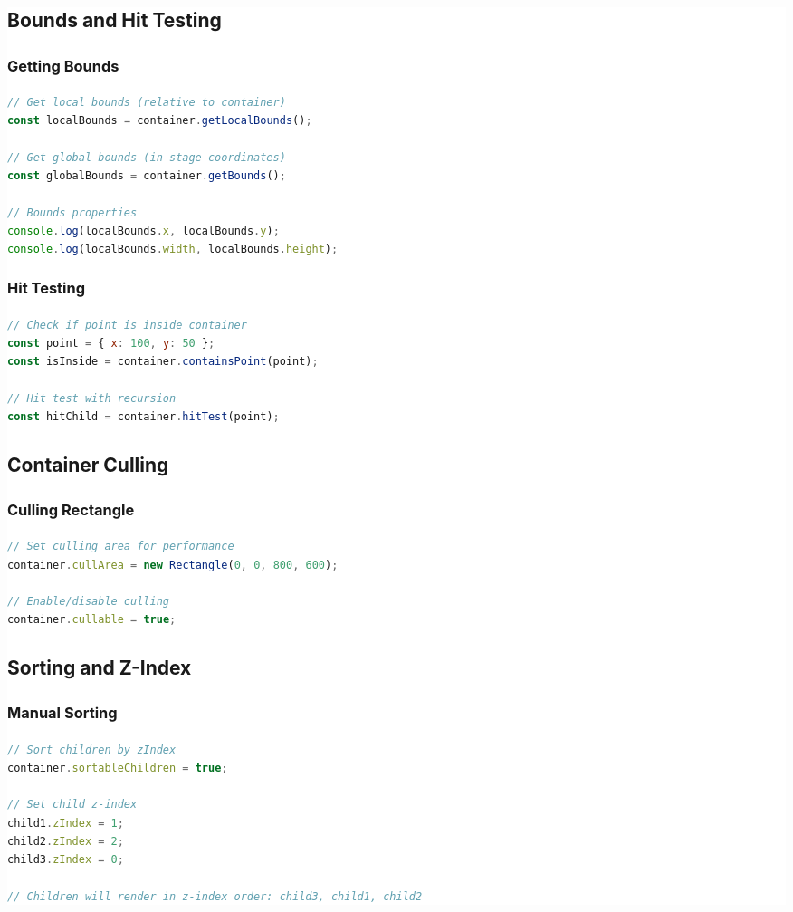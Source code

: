 ## Bounds and Hit Testing

### Getting Bounds
```javascript
// Get local bounds (relative to container)
const localBounds = container.getLocalBounds();

// Get global bounds (in stage coordinates)
const globalBounds = container.getBounds();

// Bounds properties
console.log(localBounds.x, localBounds.y);
console.log(localBounds.width, localBounds.height);
```

### Hit Testing
```javascript
// Check if point is inside container
const point = { x: 100, y: 50 };
const isInside = container.containsPoint(point);

// Hit test with recursion
const hitChild = container.hitTest(point);
```

## Container Culling

### Culling Rectangle
```javascript
// Set culling area for performance
container.cullArea = new Rectangle(0, 0, 800, 600);

// Enable/disable culling
container.cullable = true;
```

## Sorting and Z-Index

### Manual Sorting
```javascript
// Sort children by zIndex
container.sortableChildren = true;

// Set child z-index
child1.zIndex = 1;
child2.zIndex = 2;
child3.zIndex = 0;

// Children will render in z-index order: child3, child1, child2
```
